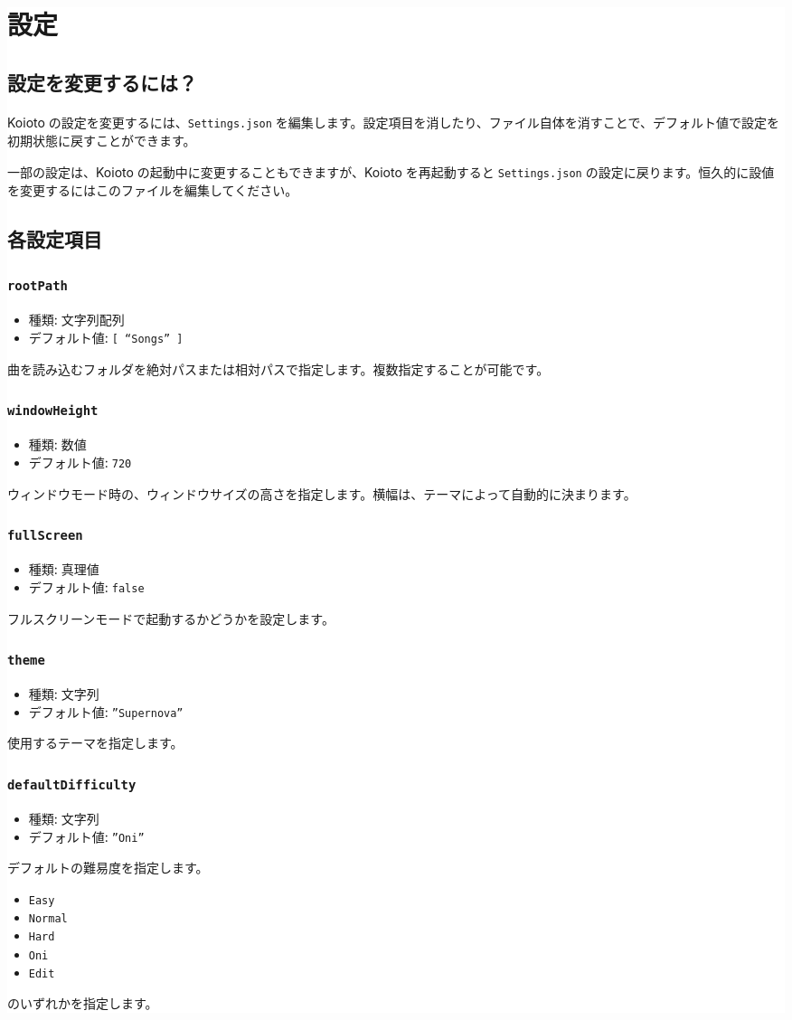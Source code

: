 # 設定

## 設定を変更するには？

Koioto の設定を変更するには、`Settings.json` を編集します。設定項目を消したり、ファイル自体を消すことで、デフォルト値で設定を初期状態に戻すことができます。

一部の設定は、Koioto の起動中に変更することもできますが、Koioto を再起動すると `Settings.json` の設定に戻ります。恒久的に設値を変更するにはこのファイルを編集してください。

## 各設定項目

### `rootPath`

- 種類: 文字列配列
- デフォルト値: `[ “Songs” ]`

曲を読み込むフォルダを絶対パスまたは相対パスで指定します。複数指定することが可能です。

### `windowHeight`

- 種類: 数値
- デフォルト値: `720`

ウィンドウモード時の、ウィンドウサイズの高さを指定します。横幅は、テーマによって自動的に決まります。

### `fullScreen`

- 種類: 真理値
- デフォルト値: `false`

フルスクリーンモードで起動するかどうかを設定します。

### `theme`

- 種類: 文字列
- デフォルト値: `”Supernova”`

使用するテーマを指定します。

### `defaultDifficulty`

- 種類: 文字列
- デフォルト値: `”Oni”`

デフォルトの難易度を指定します。

- `Easy`
- `Normal`
- `Hard`
- `Oni`
- `Edit`

のいずれかを指定します。
